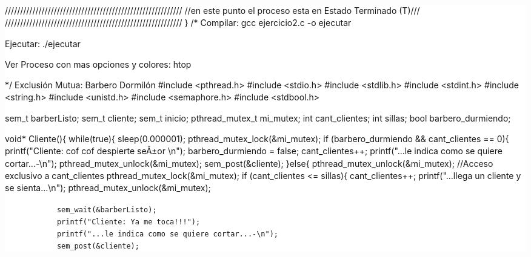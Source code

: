 //////////////////////////////////////////////////////////
//en este punto el proceso esta en Estado Terminado (T)///
//////////////////////////////////////////////////////////
}
/*
Compilar:
    gcc ejercicio2.c -o ejecutar

Ejecutar:
    ./ejecutar

Ver Proceso con mas opciones y colores:
    htop

*/
Exclusión Mutua: Barbero Dormilón
#include <pthread.h>
#include <stdio.h>
#include <stdlib.h>
#include <stdint.h>
#include <string.h>
#include <unistd.h>
#include <semaphore.h>
#include <stdbool.h>

sem_t barberListo;
sem_t cliente; 
sem_t inicio;
pthread_mutex_t mi_mutex;
int cant_clientes;
int sillas;
bool barbero_durmiendo;

void* Cliente(){
	 while(true){
		sleep(0.000001);
		pthread_mutex_lock(&mi_mutex);
		 if (barbero_durmiendo && cant_clientes == 0){
			printf("Cliente: cof cof despierte seÃ±or \n");
			barbero_durmiendo = false;
			cant_clientes++;
			printf("...le indica como se quiere cortar...-\n");
			 pthread_mutex_unlock(&mi_mutex);
			sem_post(&cliente);
		}else{
			pthread_mutex_unlock(&mi_mutex);
			//Acceso exclusivo a cant_clientes
			pthread_mutex_lock(&mi_mutex);
			 if (cant_clientes <= sillas){
				cant_clientes++;
				printf("...llega un cliente y se sienta...\n");
				pthread_mutex_unlock(&mi_mutex);

				sem_wait(&barberListo);
				printf("Cliente: Ya me toca!!!");
				printf("...le indica como se quiere cortar...-\n");
				sem_post(&cliente);
